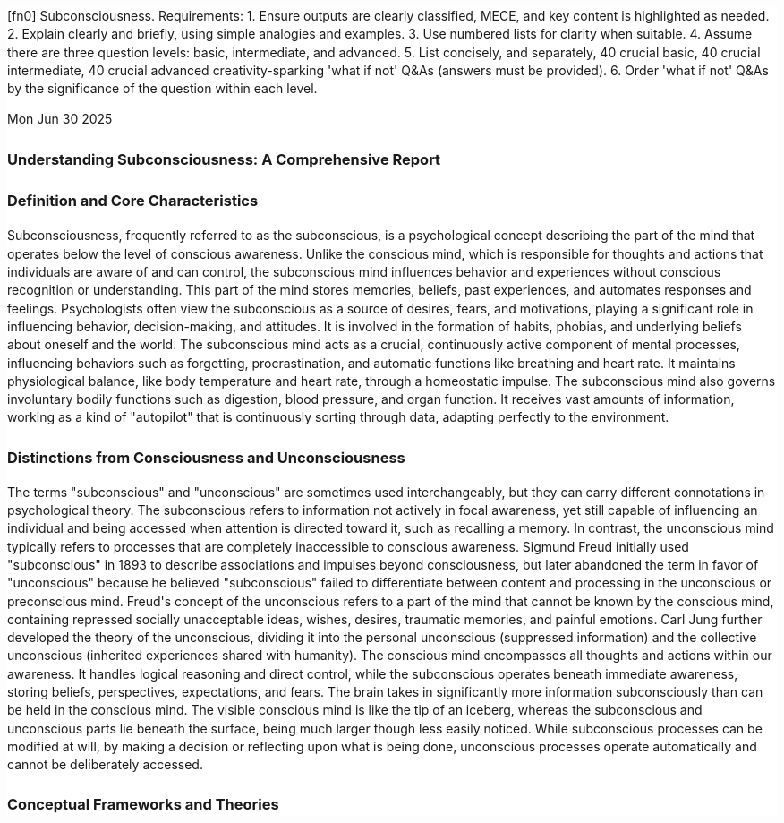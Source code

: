 [fn0] Subconsciousness. Requirements: 1. Ensure outputs are clearly classified, MECE, and key content is highlighted as needed. 2. Explain clearly and briefly, using simple analogies and examples. 3. Use numbered lists for clarity when suitable. 4. Assume there are three question levels: basic, intermediate, and advanced. 5. List concisely, and separately, 40 crucial basic, 40 crucial intermediate, 40 crucial advanced creativity-sparking 'what if not' Q&As (answers must be provided). 6. Order 'what if not' Q&As by the significance of the question within each level.

Mon Jun 30 2025

### Understanding Subconsciousness: A Comprehensive Report

### Definition and Core Characteristics

Subconsciousness, frequently referred to as the subconscious, is a psychological concept describing the part of the mind that operates below the level of conscious awareness. Unlike the conscious mind, which is responsible for thoughts and actions that individuals are aware of and can control, the subconscious mind influences behavior and experiences without conscious recognition or understanding. This part of the mind stores memories, beliefs, past experiences, and automates responses and feelings. Psychologists often view the subconscious as a source of desires, fears, and motivations, playing a significant role in influencing behavior, decision-making, and attitudes. It is involved in the formation of habits, phobias, and underlying beliefs about oneself and the world. The subconscious mind acts as a crucial, continuously active component of mental processes, influencing behaviors such as forgetting, procrastination, and automatic functions like breathing and heart rate. It maintains physiological balance, like body temperature and heart rate, through a homeostatic impulse. The subconscious mind also governs involuntary bodily functions such as digestion, blood pressure, and organ function. It receives vast amounts of information, working as a kind of "autopilot" that is continuously sorting through data, adapting perfectly to the environment.

### Distinctions from Consciousness and Unconsciousness

The terms "subconscious" and "unconscious" are sometimes used interchangeably, but they can carry different connotations in psychological theory. The subconscious refers to information not actively in focal awareness, yet still capable of influencing an individual and being accessed when attention is directed toward it, such as recalling a memory. In contrast, the unconscious mind typically refers to processes that are completely inaccessible to conscious awareness. Sigmund Freud initially used "subconscious" in 1893 to describe associations and impulses beyond consciousness, but later abandoned the term in favor of "unconscious" because he believed "subconscious" failed to differentiate between content and processing in the unconscious or preconscious mind. Freud's concept of the unconscious refers to a part of the mind that cannot be known by the conscious mind, containing repressed socially unacceptable ideas, wishes, desires, traumatic memories, and painful emotions. Carl Jung further developed the theory of the unconscious, dividing it into the personal unconscious (suppressed information) and the collective unconscious (inherited experiences shared with humanity). The conscious mind encompasses all thoughts and actions within our awareness. It handles logical reasoning and direct control, while the subconscious operates beneath immediate awareness, storing beliefs, perspectives, expectations, and fears. The brain takes in significantly more information subconsciously than can be held in the conscious mind. The visible conscious mind is like the tip of an iceberg, whereas the subconscious and unconscious parts lie beneath the surface, being much larger though less easily noticed. While subconscious processes can be modified at will, by making a decision or reflecting upon what is being done, unconscious processes operate automatically and cannot be deliberately accessed.

### Conceptual Frameworks and Theories
